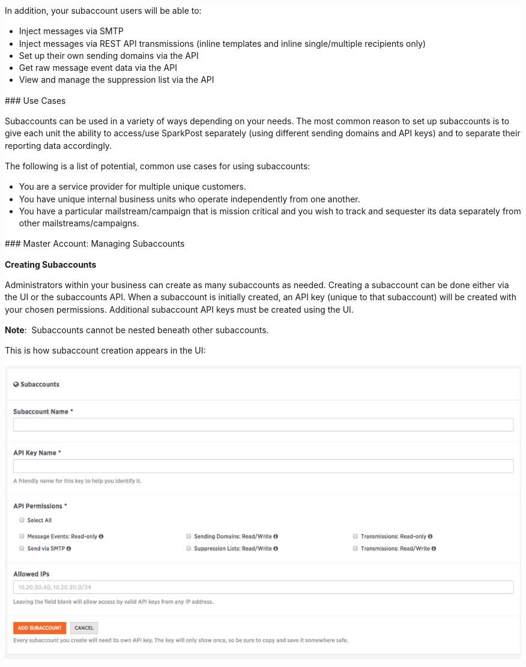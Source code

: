 In addition, your subaccount users will be able to:

*   Inject messages via SMTP
*   Inject messages via REST API transmissions (inline templates and inline single/multiple recipients only)
*   Set up their own sending domains via the API
*   Get raw message event data via the API
*   View and manage the suppression list via the API​

 <a id="Use Cases" name="Use Cases">### Use Cases</a> 

Subaccounts can be used in a variety of ways depending on your needs. The most common reason to set up subaccounts is to give each unit the ability to access/use SparkPost separately (using different sending domains and API keys) and to separate their reporting data accordingly.

The following is a list of potential, common use cases for using subaccounts:

*   You are a service provider for multiple unique customers.
*   You have unique internal business units who operate independently from one another.
*   You have a particular mailstream/campaign that is mission critical and you wish to track and sequester its data separately from other mailstreams/campaigns.

 <a id="Master Account: Managing Subaccounts" name="Master Account: Managing Subaccounts">### Master Account: Managing Subaccounts</a> 

**Creating Subaccounts**            

Administrators within your business can create as many subaccounts as needed. Creating a subaccount can be done either via the UI or the subaccounts API. When a subaccount is initially created, an API key (unique to that subaccount) will be created with your chosen permissions. Additional subaccount API keys must be created using the UI.

**Note**:  Subaccounts cannot be nested beneath other subaccounts.

This is how subaccount creation appears in the UI:

![](media/subaccounts-in-sparkpost-and-spark-post-enterprise/Screen_Shot_2016-04-19_at_10.55.20_AM_original.png)

